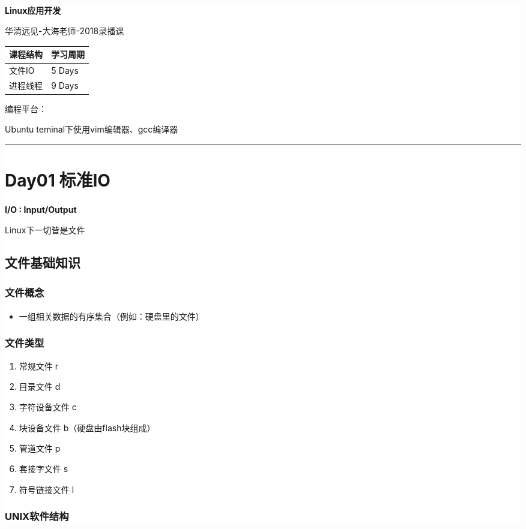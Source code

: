 **Linux应用开发**

华清远见-大海老师-2018录播课

| 课程结构 | 学习周期 |
| -------- | -------- |
| 文件IO   | 5 Days   |
| 进程线程 | 9 Days   |

编程平台：

Ubuntu teminal下使用vim编辑器、gcc编译器

---



# Day01 标准IO

**I/O  :  Input/Output**

Linux下一切皆是文件

## 文件基础知识

### 文件概念

- 一组相关数据的有序集合（例如：硬盘里的文件）

### 文件类型

1. 常规文件  r 

2. 目录文件  d

3. 字符设备文件  c

4. 块设备文件  b（硬盘由flash块组成）

5. 管道文件  p

6. 套接字文件  s

7. 符号链接文件  l

### UNIX软件结构

